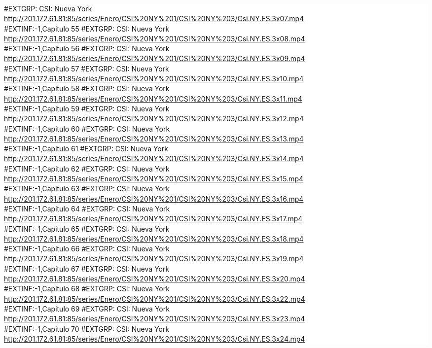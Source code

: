 #EXTGRP: CSI: Nueva York  
http://201.172.61.81:85/series/Enero/CSI%20NY%201/CSI%20NY%203/Csi.NY.ES.3x07.mp4      
#EXTINF:-1,Capitulo 55 
#EXTGRP: CSI: Nueva York  
http://201.172.61.81:85/series/Enero/CSI%20NY%201/CSI%20NY%203/Csi.NY.ES.3x08.mp4      
#EXTINF:-1,Capitulo 56 
#EXTGRP: CSI: Nueva York  
http://201.172.61.81:85/series/Enero/CSI%20NY%201/CSI%20NY%203/Csi.NY.ES.3x09.mp4      
#EXTINF:-1,Capitulo 57 
#EXTGRP: CSI: Nueva York  
http://201.172.61.81:85/series/Enero/CSI%20NY%201/CSI%20NY%203/Csi.NY.ES.3x10.mp4      
#EXTINF:-1,Capitulo 58 
#EXTGRP: CSI: Nueva York  
http://201.172.61.81:85/series/Enero/CSI%20NY%201/CSI%20NY%203/Csi.NY.ES.3x11.mp4      
#EXTINF:-1,Capitulo 59 
#EXTGRP: CSI: Nueva York  
http://201.172.61.81:85/series/Enero/CSI%20NY%201/CSI%20NY%203/Csi.NY.ES.3x12.mp4      
#EXTINF:-1,Capitulo 60 
#EXTGRP: CSI: Nueva York  
http://201.172.61.81:85/series/Enero/CSI%20NY%201/CSI%20NY%203/Csi.NY.ES.3x13.mp4      
#EXTINF:-1,Capitulo 61 
#EXTGRP: CSI: Nueva York  
http://201.172.61.81:85/series/Enero/CSI%20NY%201/CSI%20NY%203/Csi.NY.ES.3x14.mp4      
#EXTINF:-1,Capitulo 62 
#EXTGRP: CSI: Nueva York  
http://201.172.61.81:85/series/Enero/CSI%20NY%201/CSI%20NY%203/Csi.NY.ES.3x15.mp4      
#EXTINF:-1,Capitulo 63 
#EXTGRP: CSI: Nueva York  
http://201.172.61.81:85/series/Enero/CSI%20NY%201/CSI%20NY%203/Csi.NY.ES.3x16.mp4      
#EXTINF:-1,Capitulo 64 
#EXTGRP: CSI: Nueva York  
http://201.172.61.81:85/series/Enero/CSI%20NY%201/CSI%20NY%203/Csi.NY.ES.3x17.mp4      
#EXTINF:-1,Capitulo 65 
#EXTGRP: CSI: Nueva York  
http://201.172.61.81:85/series/Enero/CSI%20NY%201/CSI%20NY%203/Csi.NY.ES.3x18.mp4      
#EXTINF:-1,Capitulo 66 
#EXTGRP: CSI: Nueva York  
http://201.172.61.81:85/series/Enero/CSI%20NY%201/CSI%20NY%203/Csi.NY.ES.3x19.mp4      
#EXTINF:-1,Capitulo 67 
#EXTGRP: CSI: Nueva York  
http://201.172.61.81:85/series/Enero/CSI%20NY%201/CSI%20NY%203/Csi.NY.ES.3x20.mp4      
#EXTINF:-1,Capitulo 68 
#EXTGRP: CSI: Nueva York  
http://201.172.61.81:85/series/Enero/CSI%20NY%201/CSI%20NY%203/Csi.NY.ES.3x22.mp4      
#EXTINF:-1,Capitulo 69 
#EXTGRP: CSI: Nueva York  
http://201.172.61.81:85/series/Enero/CSI%20NY%201/CSI%20NY%203/Csi.NY.ES.3x23.mp4      
#EXTINF:-1,Capitulo 70 
#EXTGRP: CSI: Nueva York  
http://201.172.61.81:85/series/Enero/CSI%20NY%201/CSI%20NY%203/Csi.NY.ES.3x24.mp4      
      